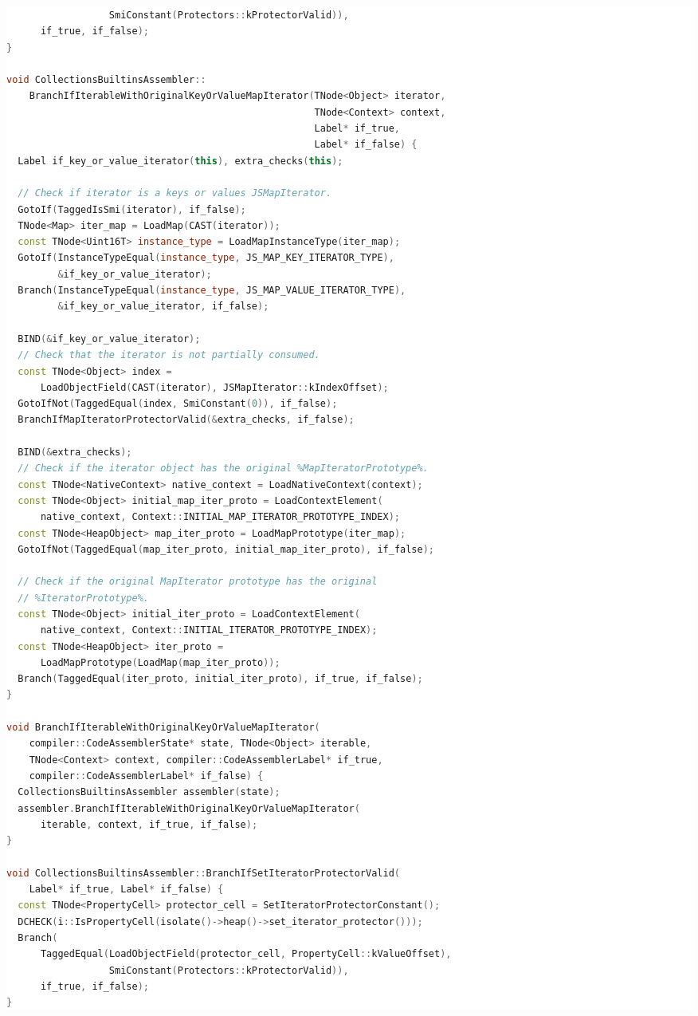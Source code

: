 ```cpp
                  SmiConstant(Protectors::kProtectorValid)),
      if_true, if_false);
}

void CollectionsBuiltinsAssembler::
    BranchIfIterableWithOriginalKeyOrValueMapIterator(TNode<Object> iterator,
                                                      TNode<Context> context,
                                                      Label* if_true,
                                                      Label* if_false) {
  Label if_key_or_value_iterator(this), extra_checks(this);

  // Check if iterator is a keys or values JSMapIterator.
  GotoIf(TaggedIsSmi(iterator), if_false);
  TNode<Map> iter_map = LoadMap(CAST(iterator));
  const TNode<Uint16T> instance_type = LoadMapInstanceType(iter_map);
  GotoIf(InstanceTypeEqual(instance_type, JS_MAP_KEY_ITERATOR_TYPE),
         &if_key_or_value_iterator);
  Branch(InstanceTypeEqual(instance_type, JS_MAP_VALUE_ITERATOR_TYPE),
         &if_key_or_value_iterator, if_false);

  BIND(&if_key_or_value_iterator);
  // Check that the iterator is not partially consumed.
  const TNode<Object> index =
      LoadObjectField(CAST(iterator), JSMapIterator::kIndexOffset);
  GotoIfNot(TaggedEqual(index, SmiConstant(0)), if_false);
  BranchIfMapIteratorProtectorValid(&extra_checks, if_false);

  BIND(&extra_checks);
  // Check if the iterator object has the original %MapIteratorPrototype%.
  const TNode<NativeContext> native_context = LoadNativeContext(context);
  const TNode<Object> initial_map_iter_proto = LoadContextElement(
      native_context, Context::INITIAL_MAP_ITERATOR_PROTOTYPE_INDEX);
  const TNode<HeapObject> map_iter_proto = LoadMapPrototype(iter_map);
  GotoIfNot(TaggedEqual(map_iter_proto, initial_map_iter_proto), if_false);

  // Check if the original MapIterator prototype has the original
  // %IteratorPrototype%.
  const TNode<Object> initial_iter_proto = LoadContextElement(
      native_context, Context::INITIAL_ITERATOR_PROTOTYPE_INDEX);
  const TNode<HeapObject> iter_proto =
      LoadMapPrototype(LoadMap(map_iter_proto));
  Branch(TaggedEqual(iter_proto, initial_iter_proto), if_true, if_false);
}

void BranchIfIterableWithOriginalKeyOrValueMapIterator(
    compiler::CodeAssemblerState* state, TNode<Object> iterable,
    TNode<Context> context, compiler::CodeAssemblerLabel* if_true,
    compiler::CodeAssemblerLabel* if_false) {
  CollectionsBuiltinsAssembler assembler(state);
  assembler.BranchIfIterableWithOriginalKeyOrValueMapIterator(
      iterable, context, if_true, if_false);
}

void CollectionsBuiltinsAssembler::BranchIfSetIteratorProtectorValid(
    Label* if_true, Label* if_false) {
  const TNode<PropertyCell> protector_cell = SetIteratorProtectorConstant();
  DCHECK(i::IsPropertyCell(isolate()->heap()->set_iterator_protector()));
  Branch(
      TaggedEqual(LoadObjectField(protector_cell, PropertyCell::kValueOffset),
                  SmiConstant(Protectors::kProtectorValid)),
      if_true, if_false);
}

```
